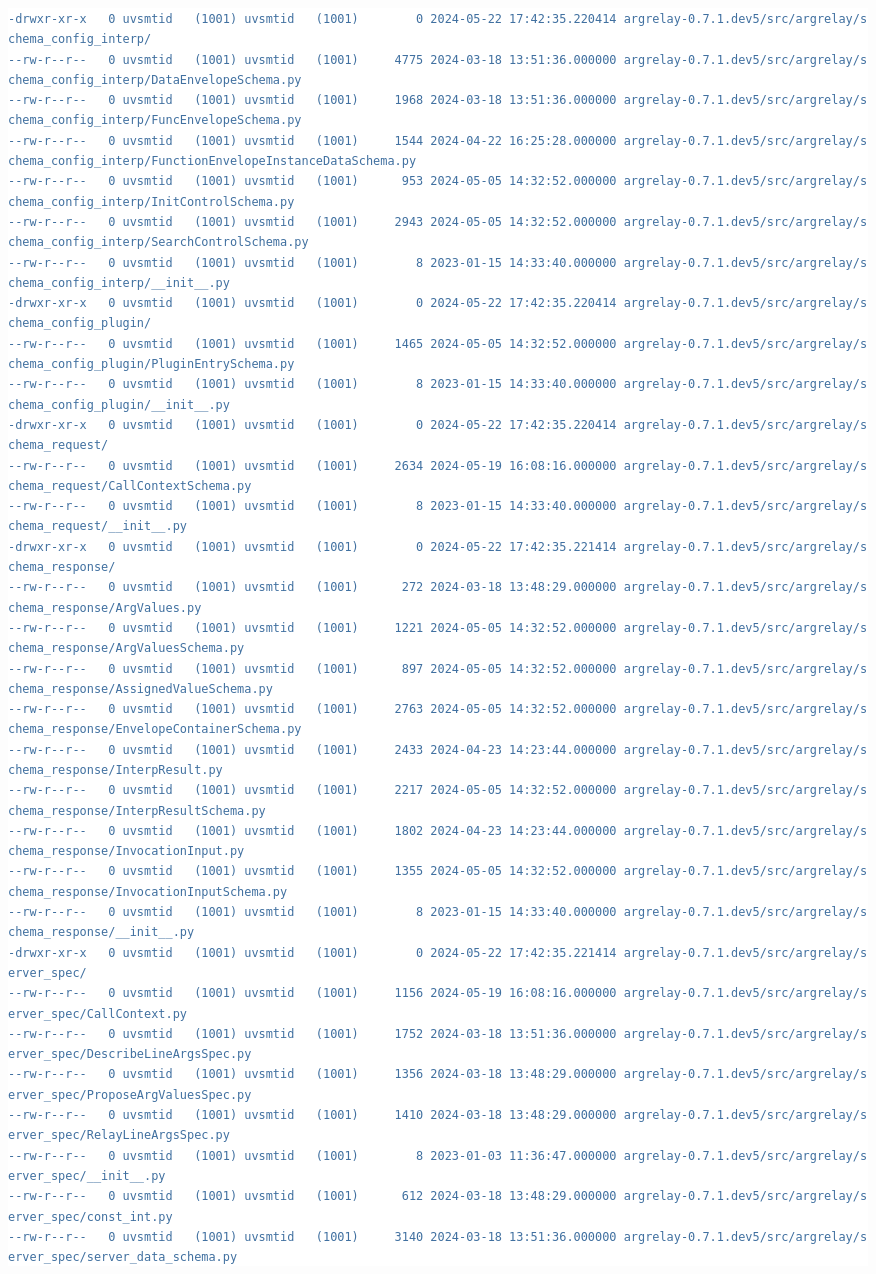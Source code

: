```diff
-drwxr-xr-x   0 uvsmtid   (1001) uvsmtid   (1001)        0 2024-05-22 17:42:35.220414 argrelay-0.7.1.dev5/src/argrelay/schema_config_interp/
--rw-r--r--   0 uvsmtid   (1001) uvsmtid   (1001)     4775 2024-03-18 13:51:36.000000 argrelay-0.7.1.dev5/src/argrelay/schema_config_interp/DataEnvelopeSchema.py
--rw-r--r--   0 uvsmtid   (1001) uvsmtid   (1001)     1968 2024-03-18 13:51:36.000000 argrelay-0.7.1.dev5/src/argrelay/schema_config_interp/FuncEnvelopeSchema.py
--rw-r--r--   0 uvsmtid   (1001) uvsmtid   (1001)     1544 2024-04-22 16:25:28.000000 argrelay-0.7.1.dev5/src/argrelay/schema_config_interp/FunctionEnvelopeInstanceDataSchema.py
--rw-r--r--   0 uvsmtid   (1001) uvsmtid   (1001)      953 2024-05-05 14:32:52.000000 argrelay-0.7.1.dev5/src/argrelay/schema_config_interp/InitControlSchema.py
--rw-r--r--   0 uvsmtid   (1001) uvsmtid   (1001)     2943 2024-05-05 14:32:52.000000 argrelay-0.7.1.dev5/src/argrelay/schema_config_interp/SearchControlSchema.py
--rw-r--r--   0 uvsmtid   (1001) uvsmtid   (1001)        8 2023-01-15 14:33:40.000000 argrelay-0.7.1.dev5/src/argrelay/schema_config_interp/__init__.py
-drwxr-xr-x   0 uvsmtid   (1001) uvsmtid   (1001)        0 2024-05-22 17:42:35.220414 argrelay-0.7.1.dev5/src/argrelay/schema_config_plugin/
--rw-r--r--   0 uvsmtid   (1001) uvsmtid   (1001)     1465 2024-05-05 14:32:52.000000 argrelay-0.7.1.dev5/src/argrelay/schema_config_plugin/PluginEntrySchema.py
--rw-r--r--   0 uvsmtid   (1001) uvsmtid   (1001)        8 2023-01-15 14:33:40.000000 argrelay-0.7.1.dev5/src/argrelay/schema_config_plugin/__init__.py
-drwxr-xr-x   0 uvsmtid   (1001) uvsmtid   (1001)        0 2024-05-22 17:42:35.220414 argrelay-0.7.1.dev5/src/argrelay/schema_request/
--rw-r--r--   0 uvsmtid   (1001) uvsmtid   (1001)     2634 2024-05-19 16:08:16.000000 argrelay-0.7.1.dev5/src/argrelay/schema_request/CallContextSchema.py
--rw-r--r--   0 uvsmtid   (1001) uvsmtid   (1001)        8 2023-01-15 14:33:40.000000 argrelay-0.7.1.dev5/src/argrelay/schema_request/__init__.py
-drwxr-xr-x   0 uvsmtid   (1001) uvsmtid   (1001)        0 2024-05-22 17:42:35.221414 argrelay-0.7.1.dev5/src/argrelay/schema_response/
--rw-r--r--   0 uvsmtid   (1001) uvsmtid   (1001)      272 2024-03-18 13:48:29.000000 argrelay-0.7.1.dev5/src/argrelay/schema_response/ArgValues.py
--rw-r--r--   0 uvsmtid   (1001) uvsmtid   (1001)     1221 2024-05-05 14:32:52.000000 argrelay-0.7.1.dev5/src/argrelay/schema_response/ArgValuesSchema.py
--rw-r--r--   0 uvsmtid   (1001) uvsmtid   (1001)      897 2024-05-05 14:32:52.000000 argrelay-0.7.1.dev5/src/argrelay/schema_response/AssignedValueSchema.py
--rw-r--r--   0 uvsmtid   (1001) uvsmtid   (1001)     2763 2024-05-05 14:32:52.000000 argrelay-0.7.1.dev5/src/argrelay/schema_response/EnvelopeContainerSchema.py
--rw-r--r--   0 uvsmtid   (1001) uvsmtid   (1001)     2433 2024-04-23 14:23:44.000000 argrelay-0.7.1.dev5/src/argrelay/schema_response/InterpResult.py
--rw-r--r--   0 uvsmtid   (1001) uvsmtid   (1001)     2217 2024-05-05 14:32:52.000000 argrelay-0.7.1.dev5/src/argrelay/schema_response/InterpResultSchema.py
--rw-r--r--   0 uvsmtid   (1001) uvsmtid   (1001)     1802 2024-04-23 14:23:44.000000 argrelay-0.7.1.dev5/src/argrelay/schema_response/InvocationInput.py
--rw-r--r--   0 uvsmtid   (1001) uvsmtid   (1001)     1355 2024-05-05 14:32:52.000000 argrelay-0.7.1.dev5/src/argrelay/schema_response/InvocationInputSchema.py
--rw-r--r--   0 uvsmtid   (1001) uvsmtid   (1001)        8 2023-01-15 14:33:40.000000 argrelay-0.7.1.dev5/src/argrelay/schema_response/__init__.py
-drwxr-xr-x   0 uvsmtid   (1001) uvsmtid   (1001)        0 2024-05-22 17:42:35.221414 argrelay-0.7.1.dev5/src/argrelay/server_spec/
--rw-r--r--   0 uvsmtid   (1001) uvsmtid   (1001)     1156 2024-05-19 16:08:16.000000 argrelay-0.7.1.dev5/src/argrelay/server_spec/CallContext.py
--rw-r--r--   0 uvsmtid   (1001) uvsmtid   (1001)     1752 2024-03-18 13:51:36.000000 argrelay-0.7.1.dev5/src/argrelay/server_spec/DescribeLineArgsSpec.py
--rw-r--r--   0 uvsmtid   (1001) uvsmtid   (1001)     1356 2024-03-18 13:48:29.000000 argrelay-0.7.1.dev5/src/argrelay/server_spec/ProposeArgValuesSpec.py
--rw-r--r--   0 uvsmtid   (1001) uvsmtid   (1001)     1410 2024-03-18 13:48:29.000000 argrelay-0.7.1.dev5/src/argrelay/server_spec/RelayLineArgsSpec.py
--rw-r--r--   0 uvsmtid   (1001) uvsmtid   (1001)        8 2023-01-03 11:36:47.000000 argrelay-0.7.1.dev5/src/argrelay/server_spec/__init__.py
--rw-r--r--   0 uvsmtid   (1001) uvsmtid   (1001)      612 2024-03-18 13:48:29.000000 argrelay-0.7.1.dev5/src/argrelay/server_spec/const_int.py
--rw-r--r--   0 uvsmtid   (1001) uvsmtid   (1001)     3140 2024-03-18 13:51:36.000000 argrelay-0.7.1.dev5/src/argrelay/server_spec/server_data_schema.py
```